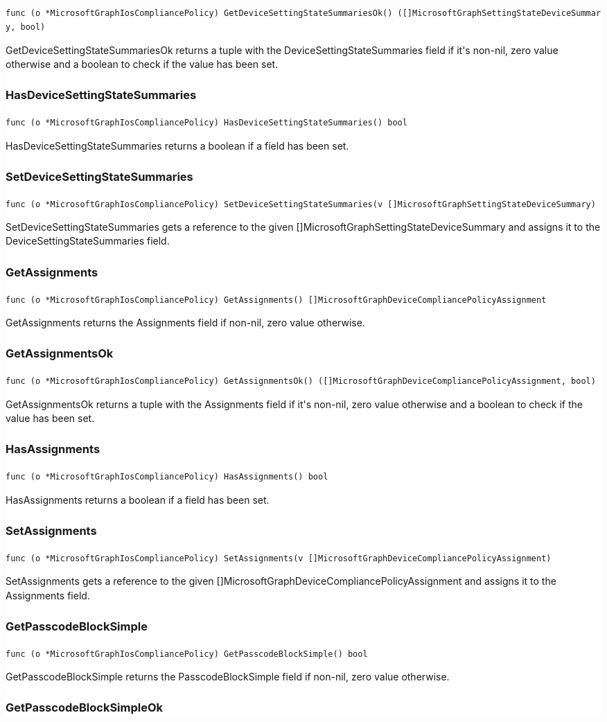 `func (o *MicrosoftGraphIosCompliancePolicy) GetDeviceSettingStateSummariesOk() ([]MicrosoftGraphSettingStateDeviceSummary, bool)`

GetDeviceSettingStateSummariesOk returns a tuple with the DeviceSettingStateSummaries field if it's non-nil, zero value otherwise
and a boolean to check if the value has been set.

### HasDeviceSettingStateSummaries

`func (o *MicrosoftGraphIosCompliancePolicy) HasDeviceSettingStateSummaries() bool`

HasDeviceSettingStateSummaries returns a boolean if a field has been set.

### SetDeviceSettingStateSummaries

`func (o *MicrosoftGraphIosCompliancePolicy) SetDeviceSettingStateSummaries(v []MicrosoftGraphSettingStateDeviceSummary)`

SetDeviceSettingStateSummaries gets a reference to the given []MicrosoftGraphSettingStateDeviceSummary and assigns it to the DeviceSettingStateSummaries field.

### GetAssignments

`func (o *MicrosoftGraphIosCompliancePolicy) GetAssignments() []MicrosoftGraphDeviceCompliancePolicyAssignment`

GetAssignments returns the Assignments field if non-nil, zero value otherwise.

### GetAssignmentsOk

`func (o *MicrosoftGraphIosCompliancePolicy) GetAssignmentsOk() ([]MicrosoftGraphDeviceCompliancePolicyAssignment, bool)`

GetAssignmentsOk returns a tuple with the Assignments field if it's non-nil, zero value otherwise
and a boolean to check if the value has been set.

### HasAssignments

`func (o *MicrosoftGraphIosCompliancePolicy) HasAssignments() bool`

HasAssignments returns a boolean if a field has been set.

### SetAssignments

`func (o *MicrosoftGraphIosCompliancePolicy) SetAssignments(v []MicrosoftGraphDeviceCompliancePolicyAssignment)`

SetAssignments gets a reference to the given []MicrosoftGraphDeviceCompliancePolicyAssignment and assigns it to the Assignments field.

### GetPasscodeBlockSimple

`func (o *MicrosoftGraphIosCompliancePolicy) GetPasscodeBlockSimple() bool`

GetPasscodeBlockSimple returns the PasscodeBlockSimple field if non-nil, zero value otherwise.

### GetPasscodeBlockSimpleOk
